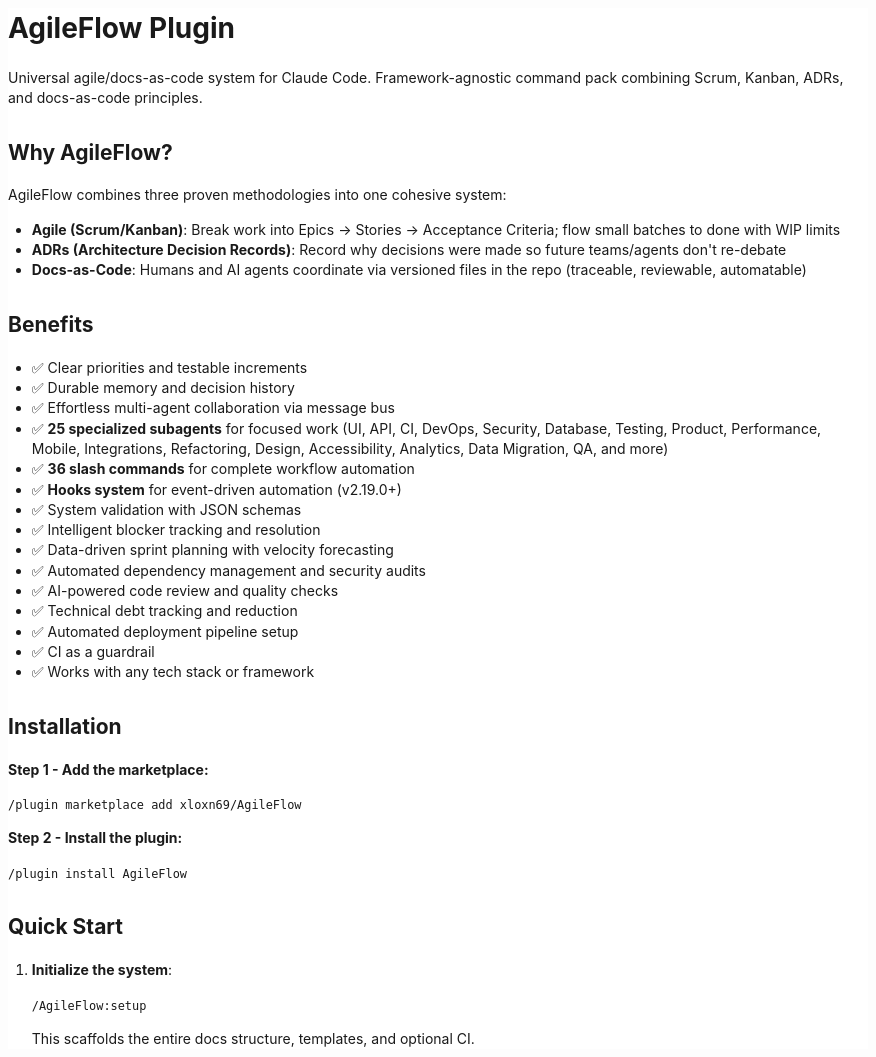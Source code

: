 # AgileFlow Plugin

Universal agile/docs-as-code system for Claude Code. Framework-agnostic command pack combining Scrum, Kanban, ADRs, and docs-as-code principles.

## Why AgileFlow?

AgileFlow combines three proven methodologies into one cohesive system:

- **Agile (Scrum/Kanban)**: Break work into Epics → Stories → Acceptance Criteria; flow small batches to done with WIP limits
- **ADRs (Architecture Decision Records)**: Record why decisions were made so future teams/agents don't re-debate
- **Docs-as-Code**: Humans and AI agents coordinate via versioned files in the repo (traceable, reviewable, automatable)

## Benefits

- ✅ Clear priorities and testable increments
- ✅ Durable memory and decision history
- ✅ Effortless multi-agent collaboration via message bus
- ✅ **25 specialized subagents** for focused work (UI, API, CI, DevOps, Security, Database, Testing, Product, Performance, Mobile, Integrations, Refactoring, Design, Accessibility, Analytics, Data Migration, QA, and more)
- ✅ **36 slash commands** for complete workflow automation
- ✅ **Hooks system** for event-driven automation (v2.19.0+)
- ✅ System validation with JSON schemas
- ✅ Intelligent blocker tracking and resolution
- ✅ Data-driven sprint planning with velocity forecasting
- ✅ Automated dependency management and security audits
- ✅ AI-powered code review and quality checks
- ✅ Technical debt tracking and reduction
- ✅ Automated deployment pipeline setup
- ✅ CI as a guardrail
- ✅ Works with any tech stack or framework

## Installation

**Step 1 - Add the marketplace:**
```
/plugin marketplace add xloxn69/AgileFlow
```

**Step 2 - Install the plugin:**
```
/plugin install AgileFlow
```

## Quick Start

1. **Initialize the system**:
   ```
   /AgileFlow:setup
   ```
   This scaffolds the entire docs structure, templates, and optional CI.
